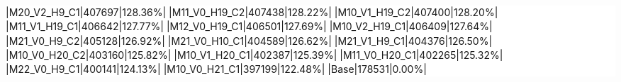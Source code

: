 |M20_V2_H9_C1|407697|128.36%|
|M11_V0_H19_C2|407438|128.22%|
|M10_V1_H19_C2|407400|128.20%|
|M11_V1_H19_C1|406642|127.77%|
|M12_V0_H19_C1|406501|127.69%|
|M10_V2_H19_C1|406409|127.64%|
|M21_V0_H9_C2|405128|126.92%|
|M21_V0_H10_C1|404589|126.62%|
|M21_V1_H9_C1|404376|126.50%|
|M10_V0_H20_C2|403160|125.82%|
|M10_V1_H20_C1|402387|125.39%|
|M11_V0_H20_C1|402265|125.32%|
|M22_V0_H9_C1|400141|124.13%|
|M10_V0_H21_C1|397199|122.48%|
|Base|178531|0.00%|
